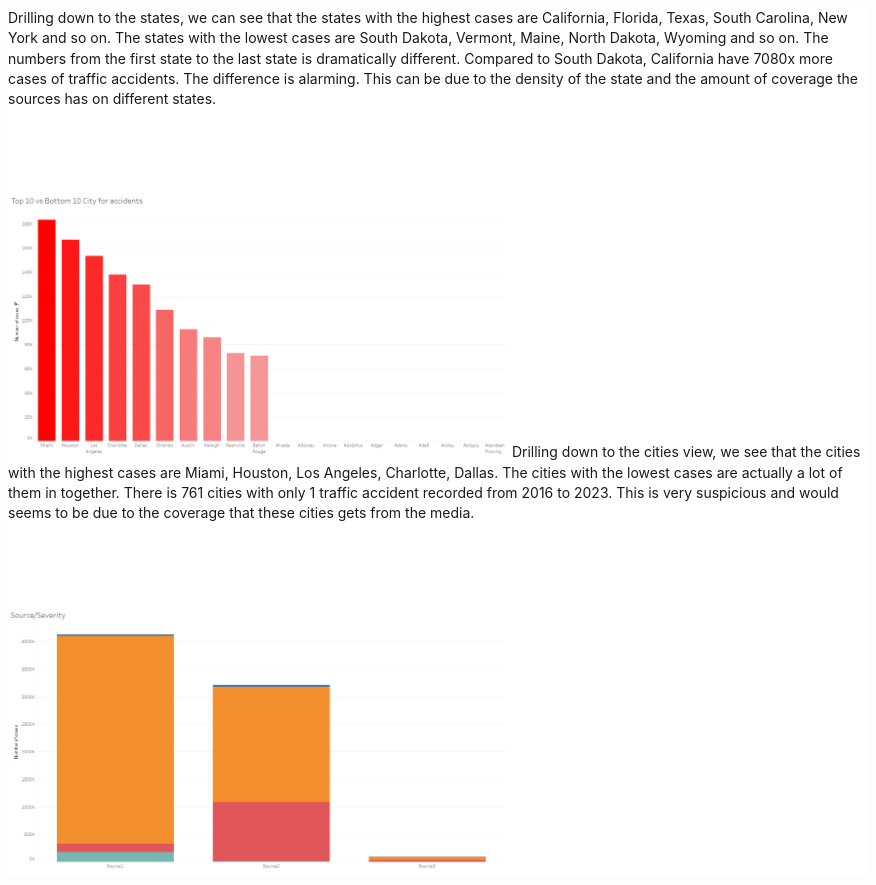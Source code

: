 Drilling down to the states, we can see that the states with the highest cases are California, Florida, Texas, South Carolina, New York and so on. The states with the lowest cases are South Dakota, Vermont, Maine, North Dakota, Wyoming and so on. The numbers from the first state to the last state is dramatically different. Compared to South Dakota, California have 7080x more cases of traffic accidents. The difference is alarming. This can be due to the density of the state and the amount of coverage the sources has on different states.

<p>&nbsp;</p>
<p>&nbsp;</p>
<img src = './images/3city.png' width='500'>
Drilling down to the cities view, we see that the cities with the highest cases are Miami, Houston, Los Angeles, Charlotte, Dallas. The cities with the lowest cases are actually a lot of them in together. There is 761 cities with only 1 traffic accident recorded from 2016 to 2023. This is very suspicious and would seems to be due to the coverage that these cities gets from the media.

<p>&nbsp;</p>
<p>&nbsp;</p>
<img src = './images/4sourceseverity.png' width='500'>